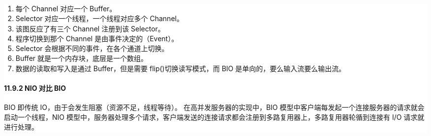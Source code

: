 1. 每个 Channel 对应一个 Buffer。
2. Selector 对应一个线程，一个线程对应多个 Channel。
3. 该图反应了有三个 Channel 注册到该 Selector。
4. 程序切换到那个 Channel 是由事件决定的（Event）。
5. Selector 会根据不同的事件，在各个通道上切换。
6. Buffer 就是一个内存块，底层是一个数组。
7. 数据的读取和写入是通过 Buffer，但是需要 flip()切换读写模式，而 BIO 是单向的，要么输入流要么输出流。

#### 11.9.2 NIO 对比 BIO

BIO 即传统 IO，由于会发生阻塞（资源不足，线程等待）。
在高并发服务器的实现中，BIO 模型中客户端每发起一个连接服务器的请求就会启动一个线程，NIO 模型中，服务器处理多个请求，客户端发送的连接请求都会注册到多路复用器上，多路复用器轮循到连接有 I/O 请求就进行处理。
